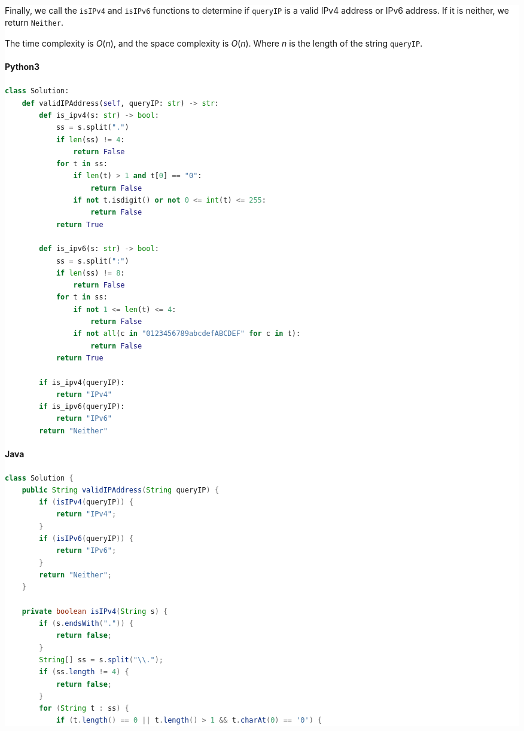 Finally, we call the `isIPv4` and `isIPv6` functions to determine if `queryIP` is a valid IPv4 address or IPv6 address. If it is neither, we return `Neither`.

The time complexity is $O(n)$, and the space complexity is $O(n)$. Where $n$ is the length of the string `queryIP`.



#### Python3

```python
class Solution:
    def validIPAddress(self, queryIP: str) -> str:
        def is_ipv4(s: str) -> bool:
            ss = s.split(".")
            if len(ss) != 4:
                return False
            for t in ss:
                if len(t) > 1 and t[0] == "0":
                    return False
                if not t.isdigit() or not 0 <= int(t) <= 255:
                    return False
            return True

        def is_ipv6(s: str) -> bool:
            ss = s.split(":")
            if len(ss) != 8:
                return False
            for t in ss:
                if not 1 <= len(t) <= 4:
                    return False
                if not all(c in "0123456789abcdefABCDEF" for c in t):
                    return False
            return True

        if is_ipv4(queryIP):
            return "IPv4"
        if is_ipv6(queryIP):
            return "IPv6"
        return "Neither"
```

#### Java

```java
class Solution {
    public String validIPAddress(String queryIP) {
        if (isIPv4(queryIP)) {
            return "IPv4";
        }
        if (isIPv6(queryIP)) {
            return "IPv6";
        }
        return "Neither";
    }

    private boolean isIPv4(String s) {
        if (s.endsWith(".")) {
            return false;
        }
        String[] ss = s.split("\\.");
        if (ss.length != 4) {
            return false;
        }
        for (String t : ss) {
            if (t.length() == 0 || t.length() > 1 && t.charAt(0) == '0') {
```